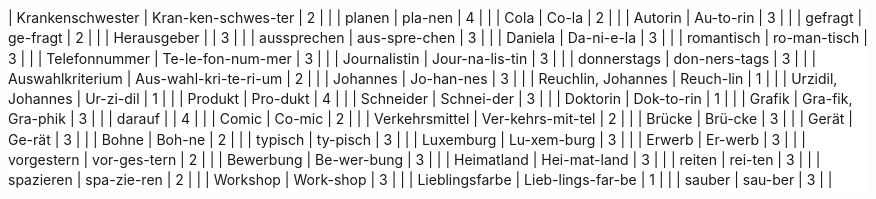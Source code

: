 | Krankenschwester   | Kran-ken-schwes-ter | 2         |               |
| planen             | pla-nen    | 4         |               |
| Cola               | Co-la      | 2         |               |
| Autorin            | Au-to-rin  | 3         |               |
| gefragt            | ge-fragt   | 2         |               |
| Herausgeber        |            | 3         |               |
| aussprechen        | aus-spre-chen | 3         |               |
| Daniela            | Da-ni-e-la | 3         |               |
| romantisch         | ro-man-tisch | 3         |               |
| Telefonnummer      | Te-le-fon-num-mer | 3         |               |
| Journalistin       | Jour-na-lis-tin | 3         |               |
| donnerstags        | don-ners-tags | 3         |               |
| Auswahlkriterium   | Aus-wahl-kri-te-ri-um | 2         |               |
| Johannes           | Jo-han-nes | 3         |               |
| Reuchlin, Johannes | Reuch-lin  | 1         |               |
| Urzidil, Johannes  | Ur-zi-dil  | 1         |               |
| Produkt            | Pro-dukt   | 4         |               |
| Schneider          | Schnei-der | 3         |               |
| Doktorin           | Dok-to-rin | 1         |               |
| Grafik             | Gra-fik, Gra-phik | 3         |               |
| darauf             |            | 4         |               |
| Comic              | Co-mic     | 2         |               |
| Verkehrsmittel     | Ver-kehrs-mit-tel | 2         |               |
| Brücke             | Brü-cke    | 3         |               |
| Gerät              | Ge-rät     | 3         |               |
| Bohne              | Boh-ne     | 2         |               |
| typisch            | ty-pisch   | 3         |               |
| Luxemburg          | Lu-xem-burg | 3         |               |
| Erwerb             | Er-werb    | 3         |               |
| vorgestern         | vor-ges-tern | 2         |               |
| Bewerbung          | Be-wer-bung | 3         |               |
| Heimatland         | Hei-mat-land | 3         |               |
| reiten             | rei-ten    | 3         |               |
| spazieren          | spa-zie-ren | 2         |               |
| Workshop           | Work-shop  | 3         |               |
| Lieblingsfarbe     | Lieb-lings-far-be | 1         |               |
| sauber             | sau-ber    | 3         |               |